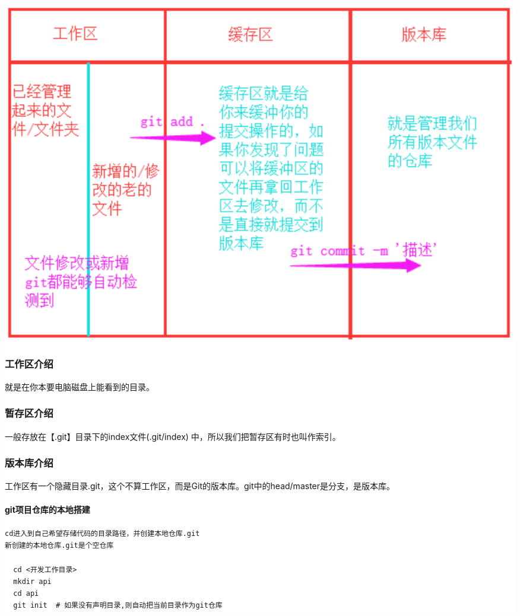 ![image-20211114103952697](assets/image-20211114103952697.png)



### 工作区介绍

就是在你本要电脑磁盘上能看到的目录。

### 暂存区介绍

一般存放在【.git】目录下的index文件(.git/index) 中，所以我们把暂存区有时也叫作索引。

### 版本库介绍

工作区有一个隐藏目录.git，这个不算工作区，而是Git的版本库。git中的head/master是分支，是版本库。



#### git项目仓库的本地搭建

```
cd进入到自己希望存储代码的目录路径，并创建本地仓库.git
新创建的本地仓库.git是个空仓库

  cd <开发工作目录>
  mkdir api
  cd api
  git init  # 如果没有声明目录,则自动把当前目录作为git仓库
```
